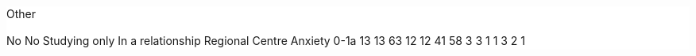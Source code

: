 Other
</td>
<td style="text-align:right;">
No
</td>
<td style="text-align:right;">
No
</td>
<td style="text-align:right;">
Studying only
</td>
<td style="text-align:left;">
In a relationship
</td>
<td style="text-align:right;">
Regional Centre
</td>
<td style="text-align:right;">
Anxiety
</td>
<td style="text-align:right;">
0-1a
</td>
<td style="text-align:right;">
13
</td>
<td style="text-align:right;">
13
</td>
<td style="text-align:left;">
63
</td>
<td style="text-align:right;">
12
</td>
<td style="text-align:right;">
12
</td>
<td style="text-align:right;">
41
</td>
<td style="text-align:right;">
58
</td>
<td style="text-align:right;">
3
</td>
<td style="text-align:left;">
3
</td>
<td style="text-align:right;">
1
</td>
<td style="text-align:right;">
1
</td>
<td style="text-align:right;">
3
</td>
<td style="text-align:right;">
2
</td>
<td style="text-align:right;">
1